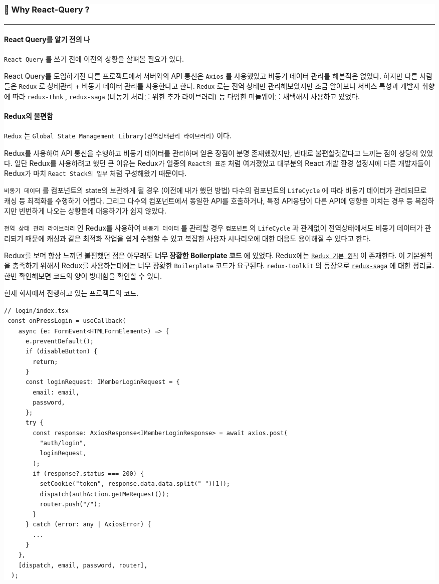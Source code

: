 ### 📌 Why React-Query ? 

<hr>

#### React Query를 알기 전의 나

`React Query` 를 쓰기 전에 이전의 상황을 살펴볼 필요가 있다. 

 React Query를 도입하기전 다른 프로젝트에서 서버와의 API 통신은 `Axios` 를 사용했었고 비동기 데이터 관리를 해본적은 없었다. 하지만 다른 사람들은 `Redux` 로 상태관리 + 비동기 데이터 관리를 사용한다고 한다. `Redux` 로는 전역 상태만 관리해보았지만 조금 알아보니 서비스 특성과 개발자 취향에 따라 `redux-thnk` , `redux-saga` (비동기 처리를 위한 추가 라이브러리) 등 다양한 미들웨어를 채택해서 사용하고 있었다.


#### Redux의 불편함

`Redux` 는 `Global State Management Library(전역상태관리 라이브러리)`  이다.

Redux를 사용하여 API 통신을 수행하고 비동기 데이터를 관리하며 얻은 장점이 분명 존재했겠지만, 반대로 불편할것같다고 느끼는 점이 상당히 있었다. 일단 Redux를 사용하려고 했던 큰 이유는 Redux가 일종의 `React의 표준` 처럼 여겨졌었고 대부분의 React 개발 환경 설정시에 다른 개발자들이 Redux가 마치 `React Stack의 일부` 처럼 구성해왔기 때문이다. 

`비동기 데이터` 를 컴포넌트의 state의 보관하게 될 경우 (이전에 내가 했던 방법) 다수의 컴포넌트의 `LifeCycle` 에 따라 비동기 데이터가 관리되므로 캐싱 등 최적화를 수행하기 어렵다. 그리고 다수의 컴포넌트에서 동일한 API를 호출하거나, 특정 API응답이 다른 API에 영향을 미치는 경우 등 복잡하지만 빈번하게 나오는 상황들에 대응하기가 쉽지 않았다.

`전역 상태 관리 라이브러리` 인 Redux를 사용하여 `비동기 데이터` 를 관리할 경우 `컴포넌트` 의 `LifeCycle` 과 관계없이 전역상태에서도 비동기 데이터가 관리되기 때문에 캐싱과 같은 최적화 작업을 쉽게 수행할 수 있고 복잡한 사용자 시나리오에 대한 대응도 용이해질 수 있다고 한다.

Redux를 보며 항상 느끼던 불편했던 점은 아무래도 **너무 장황한 Boilerplate 코드** 에 있었다. 
Redux에는 [`Redux 기본 원칙`] 이 존재한다. 이 기본원칙을 충족하기 위해서 Redux를 사용하는데에는 너무 장황한 `Boilerplate` 코드가 요구된다. `redux-toolkit` 의 등장으로 
[`redux-saga`] 에 대한 정리글. 한번 확인해보면 코드의 양이 방대함을 확인할 수 있다.

현재 회사에서 진행하고 있는 프로젝트의 코드.

```tsx
// login/index.tsx
 const onPressLogin = useCallback(
    async (e: FormEvent<HTMLFormElement>) => {
      e.preventDefault();
      if (disableButton) {
        return;
      }
      const loginRequest: IMemberLoginRequest = {
        email: email,
        password,
      };
      try {
        const response: AxiosResponse<IMemberLoginResponse> = await axios.post(
          "auth/login",
          loginRequest,
        );
        if (response?.status === 200) {
          setCookie("token", response.data.data.split(" ")[1]);
          dispatch(authAction.getMeRequest());
          router.push("/");
        }
      } catch (error: any | AxiosError) {
        ...
      }
    },
    [dispatch, email, password, router],
  );
```


[`Redux 기본 원칙`]: (https://redux.js.org/understanding/thinking-in-redux/three-principles)
[`redux-saga`]: (https://blog.woolta.com/categories/1/posts/124)